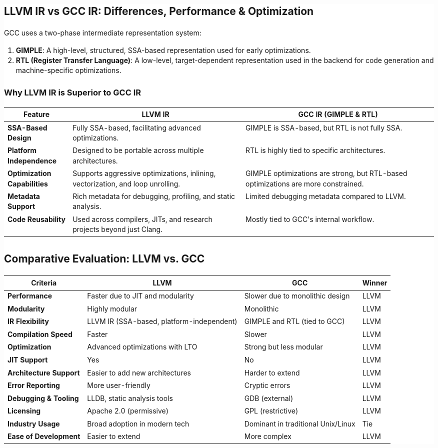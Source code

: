 <div>
    <AdBanner />
</div>


## LLVM IR vs GCC IR: Differences, Performance & Optimization

GCC uses a two-phase intermediate representation system:
1. **GIMPLE**: A high-level, structured, SSA-based representation used for early optimizations.
2. **RTL (Register Transfer Language)**: A low-level, target-dependent representation used in the backend for code generation and machine-specific optimizations.


<div>
    <AdBanner />
</div>

### Why LLVM IR is Superior to GCC IR

| Feature             | LLVM IR                                      | GCC IR (GIMPLE & RTL)                        |
|--------------------|--------------------------------------------|----------------------------------------------|
| **SSA-Based Design** | Fully SSA-based, facilitating advanced optimizations. | GIMPLE is SSA-based, but RTL is not fully SSA. |
| **Platform Independence** | Designed to be portable across multiple architectures. | RTL is highly tied to specific architectures. |
| **Optimization Capabilities** | Supports aggressive optimizations, inlining, vectorization, and loop unrolling. | GIMPLE optimizations are strong, but RTL-based optimizations are more constrained. |
| **Metadata Support** | Rich metadata for debugging, profiling, and static analysis. | Limited debugging metadata compared to LLVM. |
| **Code Reusability** | Used across compilers, JITs, and research projects beyond just Clang. | Mostly tied to GCC's internal workflow. |


<div>
    <AdBanner />
</div>

## Comparative Evaluation: LLVM vs. GCC

| Criteria                 | LLVM                                      | GCC                                | Winner |
| ------------------------ | ----------------------------------------- | ---------------------------------- | ------ |
| **Performance**          | Faster due to JIT and modularity          | Slower due to monolithic design    | LLVM   |
| **Modularity**           | Highly modular                            | Monolithic                         | LLVM   |
| **IR Flexibility**       | LLVM IR (SSA-based, platform-independent) | GIMPLE and RTL (tied to GCC)       | LLVM   |
| **Compilation Speed**    | Faster                                    | Slower                             | LLVM   |
| **Optimization**         | Advanced optimizations with LTO           | Strong but less modular            | LLVM   |
| **JIT Support**          | Yes                                       | No                                 | LLVM   |
| **Architecture Support** | Easier to add new architectures           | Harder to extend                   | LLVM   |
| **Error Reporting**      | More user-friendly                        | Cryptic errors                     | LLVM   |
| **Debugging & Tooling**  | LLDB, static analysis tools               | GDB (external)                     | LLVM   |
| **Licensing**            | Apache 2.0 (permissive)                   | GPL (restrictive)                  | LLVM   |
| **Industry Usage**       | Broad adoption in modern tech             | Dominant in traditional Unix/Linux | Tie    |
| **Ease of Development**  | Easier to extend                          | More complex                       | LLVM   |
